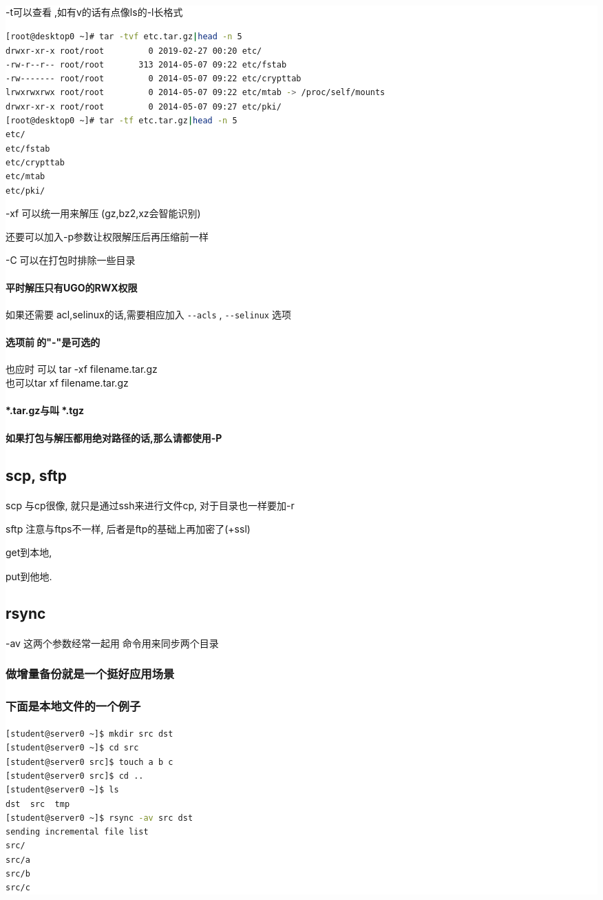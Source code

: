 
-t可以查看 ,如有v的话有点像ls的-l长格式

```bash
[root@desktop0 ~]# tar -tvf etc.tar.gz|head -n 5
drwxr-xr-x root/root         0 2019-02-27 00:20 etc/
-rw-r--r-- root/root       313 2014-05-07 09:22 etc/fstab
-rw------- root/root         0 2014-05-07 09:22 etc/crypttab
lrwxrwxrwx root/root         0 2014-05-07 09:22 etc/mtab -> /proc/self/mounts
drwxr-xr-x root/root         0 2014-05-07 09:27 etc/pki/
[root@desktop0 ~]# tar -tf etc.tar.gz|head -n 5
etc/
etc/fstab
etc/crypttab
etc/mtab
etc/pki/
```

-xf 可以统一用来解压 (gz,bz2,xz会智能识别)

还要可以加入-p参数让权限解压后再压缩前一样

-C 可以在打包时排除一些目录

#### 平时解压只有UGO的RWX权限
如果还需要 acl,selinux的话,需要相应加入 `--acls` , `--selinux` 选项

#### 选项前 的"-"是可选的
也应时 可以 tar -xf filename.tar.gz <br>
也可以tar xf filename.tar.gz

#### *.tar.gz与叫 *.tgz
#### 如果打包与解压都用绝对路径的话,那么请都使用-P

## scp, sftp

scp 与cp很像, 就只是通过ssh来进行文件cp, 对于目录也一样要加-r

sftp
注意与ftps不一样, 后者是ftp的基础上再加密了(+ssl)

get到本地,

put到他地.

## rsync 

-av 这两个参数经常一起用
命令用来同步两个目录

### 做增量备份就是一个挺好应用场景
### 下面是本地文件的一个例子
```bash
[student@server0 ~]$ mkdir src dst
[student@server0 ~]$ cd src
[student@server0 src]$ touch a b c
[student@server0 src]$ cd ..
[student@server0 ~]$ ls
dst  src  tmp
[student@server0 ~]$ rsync -av src dst
sending incremental file list
src/
src/a
src/b
src/c

```